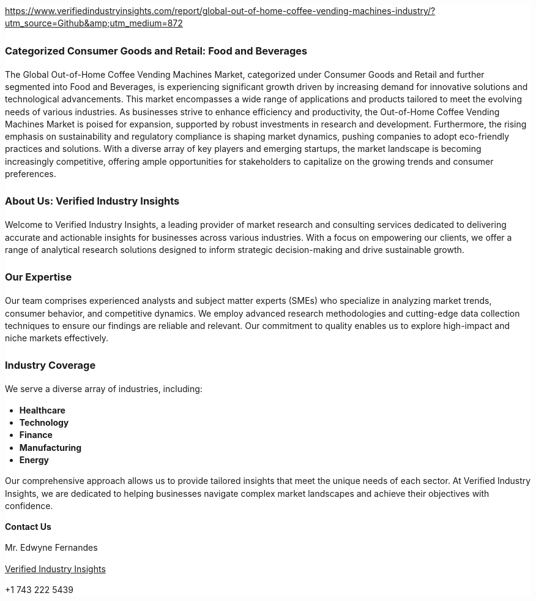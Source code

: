 </strong><a href="https://www.verifiedindustryinsights.com/report/global-out-of-home-coffee-vending-machines-industry/?utm_source=Github&amp;utm_medium=872">https://www.verifiedindustryinsights.com/report/global-out-of-home-coffee-vending-machines-industry/?utm_source=Github&amp;utm_medium=872</a>&nbsp;</p><h3>Categorized Consumer Goods and Retail: Food and Beverages </h3><p>The Global Out-of-Home Coffee Vending Machines Market, categorized under Consumer Goods and Retail and further segmented into Food and Beverages, is experiencing significant growth driven by increasing demand for innovative solutions and technological advancements. This market encompasses a wide range of applications and products tailored to meet the evolving needs of various industries. As businesses strive to enhance efficiency and productivity, the Out-of-Home Coffee Vending Machines Market is poised for expansion, supported by robust investments in research and development. Furthermore, the rising emphasis on sustainability and regulatory compliance is shaping market dynamics, pushing companies to adopt eco-friendly practices and solutions. With a diverse array of key players and emerging startups, the market landscape is becoming increasingly competitive, offering ample opportunities for stakeholders to capitalize on the growing trends and consumer preferences.</p><h3>About Us: Verified Industry Insights</h3><p>Welcome to Verified Industry Insights, a leading provider of market research and consulting services dedicated to delivering accurate and actionable insights for businesses across various industries. With a focus on empowering our clients, we offer a range of analytical research solutions designed to inform strategic decision-making and drive sustainable growth.</p><h3>Our Expertise</h3><p>Our team comprises experienced analysts and subject matter experts (SMEs) who specialize in analyzing market trends, consumer behavior, and competitive dynamics. We employ advanced research methodologies and cutting-edge data collection techniques to ensure our findings are reliable and relevant. Our commitment to quality enables us to explore high-impact and niche markets effectively.</p><h3>Industry Coverage</h3><p>We serve a diverse array of industries, including:</p><ul><li><strong>Healthcare</strong></li><li><strong>Technology</strong></li><li><strong>Finance</strong></li><li><strong>Manufacturing</strong></li><li><strong>Energy</strong></li></ul><p>Our comprehensive approach allows us to provide tailored insights that meet the unique needs of each sector. At Verified Industry Insights, we are dedicated to helping businesses navigate complex market landscapes and achieve their objectives with confidence.</p><p><strong>Contact Us</strong></p><p>Mr. Edwyne Fernandes</p><p><a href="https://www.verifiedindustryinsights.com/">Verified Industry Insights</a></p><p>+1 743 222 5439</p>
